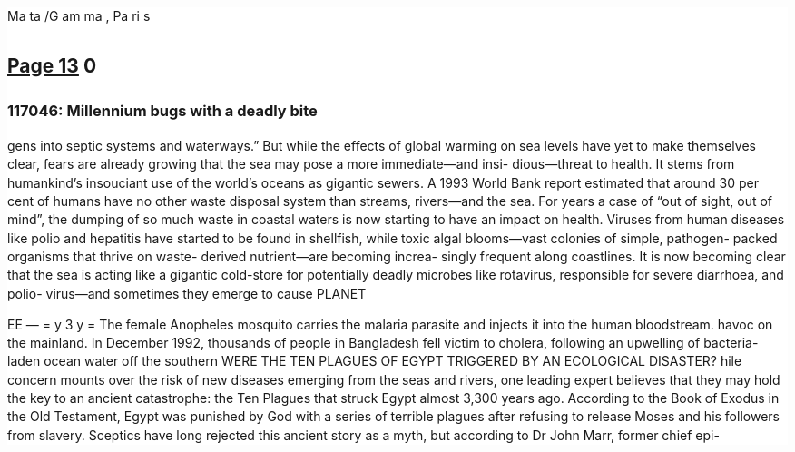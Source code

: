 Ma
ta
/G
am
ma
, 
Pa
ri
s

## [Page 13](https://demo.humlab.umu.se/courier/117043eng.pdf#page=13) 0

### 117046: Millennium bugs with a deadly bite

gens into septic systems and waterways.” 
But while the effects of global warming 
on sea levels have yet to make themselves 
clear, fears are already growing that the sea 
may pose a more immediate—and insi- 
dious—threat to health. 
It stems from humankind’s insouciant 
use of the world’s oceans as gigantic sewers. 
A 1993 World Bank report estimated that 
around 30 per cent of humans have no 
other waste disposal system than streams, 
rivers—and the sea. 
For years a case of “out of sight, out of 
mind”, the dumping of so much waste in 
coastal waters is now starting to have an 
impact on health. Viruses from human 
diseases like polio and hepatitis have started 
to be found in shellfish, while toxic algal 
blooms—vast colonies of simple, pathogen- 
packed organisms that thrive on waste- 
derived nutrient—are becoming increa- 
singly frequent along coastlines. 
It is now becoming clear that the sea 
is acting like a gigantic cold-store for 
potentially deadly microbes like rotavirus, 
responsible for severe diarrhoea, and polio- 
virus—and sometimes they emerge to cause 
PLANET 
 
EE — = y 3 y = 
The female Anopheles mosquito carries the malaria parasite and injects it into the human bloodstream. 
havoc on the mainland. In December 1992, 
thousands of people in Bangladesh fell 
victim to cholera, following an upwelling of 
bacteria-laden ocean water off the southern 
WERE THE TEN PLAGUES OF EGYPT 
TRIGGERED BY AN ECOLOGICAL DISASTER? 
hile concern mounts over the risk of new 
diseases emerging from the seas and rivers, 
one leading expert believes that they may hold the 
key to an ancient catastrophe: the Ten Plagues that 
struck Egypt almost 3,300 years ago. 
According to the Book of Exodus in the Old 
Testament, Egypt was punished by God with a 
series of terrible plagues after refusing to release 
Moses and his followers from slavery. Sceptics 
have long rejected this ancient story as a myth, 
but according to Dr John Marr, former chief epi- 